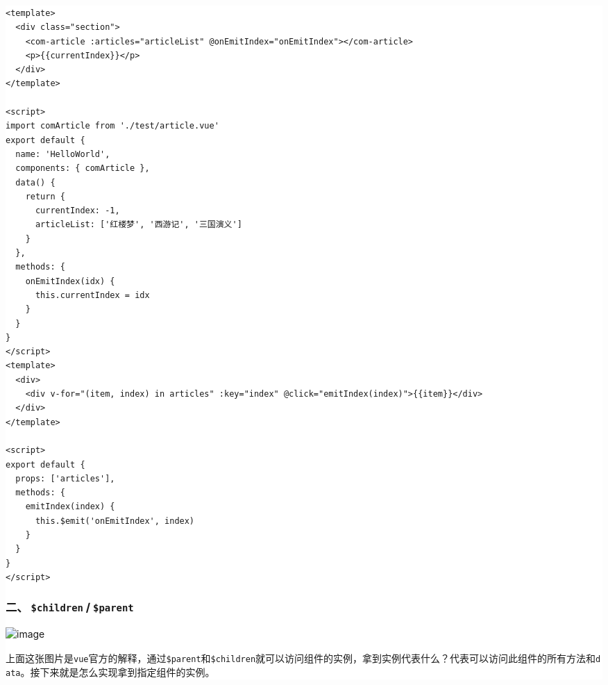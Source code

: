 ```
<template>
  <div class="section">
    <com-article :articles="articleList" @onEmitIndex="onEmitIndex"></com-article>
    <p>{{currentIndex}}</p>
  </div>
</template>

<script>
import comArticle from './test/article.vue'
export default {
  name: 'HelloWorld',
  components: { comArticle },
  data() {
    return {
      currentIndex: -1,
      articleList: ['红楼梦', '西游记', '三国演义']
    }
  },
  methods: {
    onEmitIndex(idx) {
      this.currentIndex = idx
    }
  }
}
</script>
<template>
  <div>
    <div v-for="(item, index) in articles" :key="index" @click="emitIndex(index)">{{item}}</div>
  </div>
</template>

<script>
export default {
  props: ['articles'],
  methods: {
    emitIndex(index) {
      this.$emit('onEmitIndex', index)
    }
  }
}
</script>
```

### 二、  `$children` / `$parent`



![image](https://user-gold-cdn.xitu.io/2019/7/11/16bde62519013ad8?imageView2/0/w/1280/h/960/format/webp/ignore-error/1)

上面这张图片是`vue`官方的解释，通过`$parent`和`$children`就可以访问组件的实例，拿到实例代表什么？代表可以访问此组件的所有方法和`data`。接下来就是怎么实现拿到指定组件的实例。
